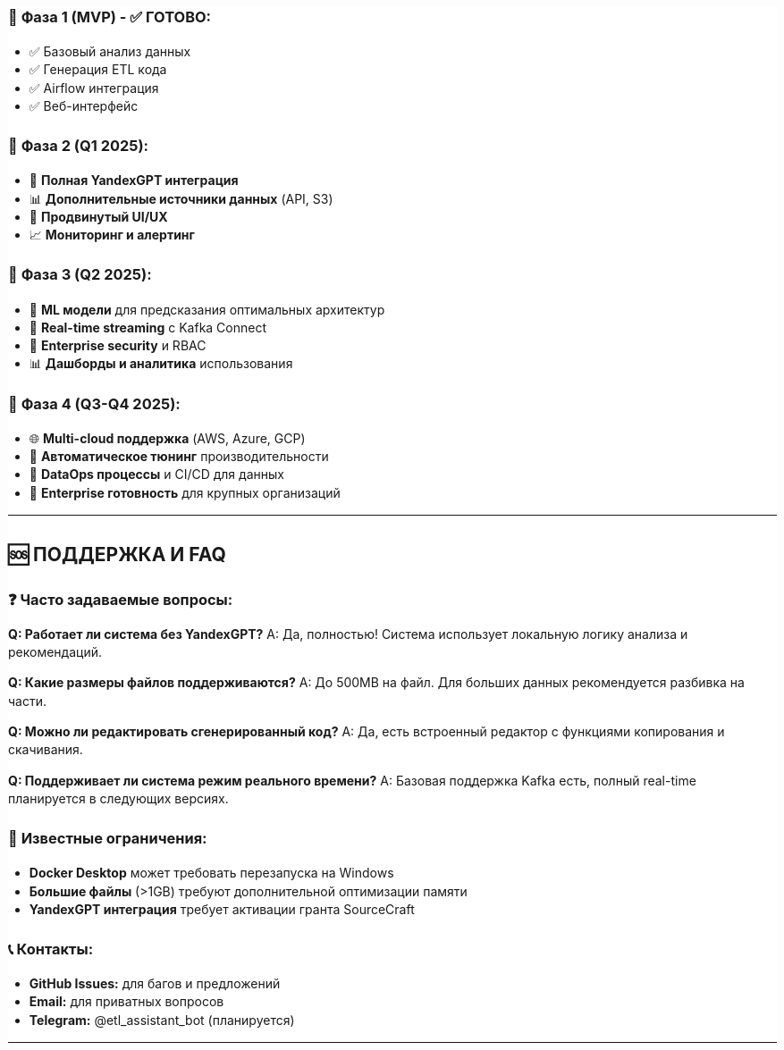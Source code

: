 ### 🎯 **Фаза 1 (MVP) - ✅ ГОТОВО:**
- ✅ Базовый анализ данных
- ✅ Генерация ETL кода
- ✅ Airflow интеграция
- ✅ Веб-интерфейс

### 🎯 **Фаза 2 (Q1 2025):**
- 🔄 **Полная YandexGPT интеграция**
- 📊 **Дополнительные источники данных** (API, S3)
- 🎨 **Продвинутый UI/UX**
- 📈 **Мониторинг и алертинг**

### 🎯 **Фаза 3 (Q2 2025):**
- 🤖 **ML модели** для предсказания оптимальных архитектур
- 🔄 **Real-time streaming** с Kafka Connect
- 🔐 **Enterprise security** и RBAC
- 📊 **Дашборды и аналитика** использования

### 🎯 **Фаза 4 (Q3-Q4 2025):**
- 🌐 **Multi-cloud поддержка** (AWS, Azure, GCP)
- 🧠 **Автоматическое тюнинг** производительности
- 🔄 **DataOps процессы** и CI/CD для данных
- 🏢 **Enterprise готовность** для крупных организаций

---

## 🆘 **ПОДДЕРЖКА И FAQ**

### ❓ **Часто задаваемые вопросы:**

**Q: Работает ли система без YandexGPT?**
A: Да, полностью! Система использует локальную логику анализа и рекомендаций.

**Q: Какие размеры файлов поддерживаются?**
A: До 500MB на файл. Для больших данных рекомендуется разбивка на части.

**Q: Можно ли редактировать сгенерированный код?**
A: Да, есть встроенный редактор с функциями копирования и скачивания.

**Q: Поддерживает ли система режим реального времени?**
A: Базовая поддержка Kafka есть, полный real-time планируется в следующих версиях.

### 🐛 **Известные ограничения:**
- **Docker Desktop** может требовать перезапуска на Windows
- **Большие файлы** (>1GB) требуют дополнительной оптимизации памяти
- **YandexGPT интеграция** требует активации гранта SourceCraft

### 📞 **Контакты:**
- **GitHub Issues:** для багов и предложений
- **Email:** для приватных вопросов
- **Telegram:** @etl_assistant_bot (планируется)

---